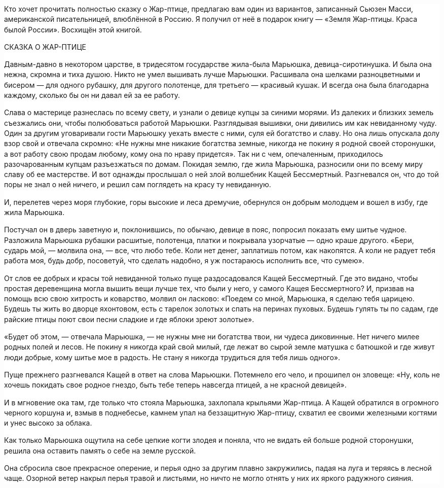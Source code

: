 Кто хочет прочитать полностью сказку о Жар-птице, предлагаю вам один из вариантов, записанный Сьюзен Масси, американской писательницей, влюблённой в Россию. Я получил от неё в подарок книгу — «Земля Жар-птицы. Краса былой России». Восхищён этой книгой.

СКАЗКА О ЖАР-ПТИЦЕ

Давным-давно в некотором царстве, в тридесятом государстве жила-была Марьюшка, девица-сиротинушка. И была она нежна, скромна и тиха душою. Никто не умел вышивать лучше Марьюшки. Расшивала она шелками разноцветными и бисером — для одного рубашку, для другого полотенце, для третьего — красивый кушак. И всегда она была благодарна каждому, сколько бы он ни давал ей за ее работу.

Слава о мастерице разнеслась по всему свету, и узнали о девице купцы за синими морями. Из далеких и близких земель съезжались они, чтобы полюбоваться работой Марьюшки. Разглядывая вышивки, они дивились им как невиданному чуду. Один за другим уговаривали гости Марьюшку уехать вместе с ними, суля ей богатство и славу. Но она лишь опускала долу взор свой и отвечала скромно: «Не нужны мне никакие богатства земные, никогда не покину я родной своей сторонушки, а вот работу свою продам любому, кому она по нраву придется». Так ни с чем, опечаленным, приходилось разочарованным купцам разъезжаться по домам. Покидая землю, где жила Марьюшка, разносили они по всему миру славу об ее мастерстве. И вот однажды прослышал о ней злой волшебник Кащей Бессмертный. Разгневался он, что до той поры не знал о ней ничего, и решил сам поглядеть на красу ту невиданную.

И, перелетев через моря глубокие, горы высокие и леса дремучие, обернулся он добрым молодцем и вошел в избу, где жила Марьюшка.

Постучал он в дверь заветную и, поклонившись, по обычаю, девице в пояс, попросил показать ему шитье чудное. Разложила Марьюшка рубашки расшитые, полотенца, платки и покрывала узорчатые — одно краше другого. «Бери, сударь мой, — молвила она, — все, что любо тебе. Коли нет денег, заплатишь потом, как накопятся. А коли не радует тебя работа моя, будь добр, посоветуй, что сделать надобно, я уж постараюсь исполнить все, что сумею».

От слов ее добрых и красы той невиданной только пуще раздосадовался Кащей Бессмертный. Где это видано, чтобы простая деревенщина могла вышить вещи лучше тех, что были у него, у самого Кащея Бессмертного? И, призвав на помощь всю свою хитрость и коварство, молвил он ласково: «Поедем со мной, Марьюшка, я сделаю тебя царицею. Будешь ты жить во дворце яхонтовом, есть с тарелок золотых и спать на перинах пуховых. Будешь гулять ты по садам, где райские птицы поют свои песни сладкие и где яблоки зреют золотые».

«Будет об этом, — отвечала Марьюшка, — не нужны мне ни богатства твои, ни чудеса диковинные. Нет ничего милее родных полей и лесов. Не покину я никогда край свой милый, где лежат во сырой земле матушка с батюшкой и где живут люди добрые, кому шитье мое в радость. Не стану я никогда трудиться для тебя лишь одного».

Пуще прежнего разгневался Кащей в ответ на слова Марьюшки. Потемнело его чело, и прошипел он зловеще: «Ну, коль не хочешь покидать свое родное гнездо, быть тебе теперь навсегда птицей, а не красной девицей».

И в мгновение ока там, где только что стояла Марьюшка, захлопала крыльями Жар-птица. А Кащей обратился в огромного черного коршуна и, взмыв в поднебесье, камнем упал на беззащитную Жар-птицу, схватил ее своими железными когтями и унес высоко за облака.

Как только Марьюшка ощутила на себе цепкие когти злодея и поняла, что не видать ей больше родной сторонушки, решила она оставить память о себе на земле русской.

Она сбросила свое прекрасное оперение, и перья одно за другим плавно закружились, падая на луга и теряясь в лесной чаще. Озорной ветер накрыл перья травой и листьями, но ничто не могло отнять у них их яркого радужного сияния.
